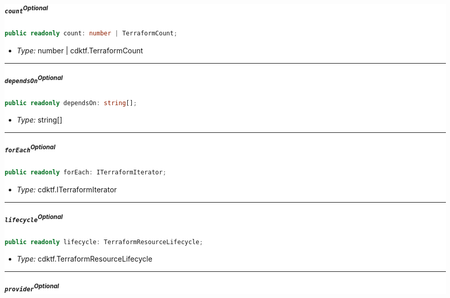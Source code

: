 
##### `count`<sup>Optional</sup> <a name="count" id="@cdktf/provider-cloudflare.dataCloudflareZeroTrustTunnelCloudflareds.DataCloudflareZeroTrustTunnelCloudflareds.property.count"></a>

```typescript
public readonly count: number | TerraformCount;
```

- *Type:* number | cdktf.TerraformCount

---

##### `dependsOn`<sup>Optional</sup> <a name="dependsOn" id="@cdktf/provider-cloudflare.dataCloudflareZeroTrustTunnelCloudflareds.DataCloudflareZeroTrustTunnelCloudflareds.property.dependsOn"></a>

```typescript
public readonly dependsOn: string[];
```

- *Type:* string[]

---

##### `forEach`<sup>Optional</sup> <a name="forEach" id="@cdktf/provider-cloudflare.dataCloudflareZeroTrustTunnelCloudflareds.DataCloudflareZeroTrustTunnelCloudflareds.property.forEach"></a>

```typescript
public readonly forEach: ITerraformIterator;
```

- *Type:* cdktf.ITerraformIterator

---

##### `lifecycle`<sup>Optional</sup> <a name="lifecycle" id="@cdktf/provider-cloudflare.dataCloudflareZeroTrustTunnelCloudflareds.DataCloudflareZeroTrustTunnelCloudflareds.property.lifecycle"></a>

```typescript
public readonly lifecycle: TerraformResourceLifecycle;
```

- *Type:* cdktf.TerraformResourceLifecycle

---

##### `provider`<sup>Optional</sup> <a name="provider" id="@cdktf/provider-cloudflare.dataCloudflareZeroTrustTunnelCloudflareds.DataCloudflareZeroTrustTunnelCloudflareds.property.provider"></a>
